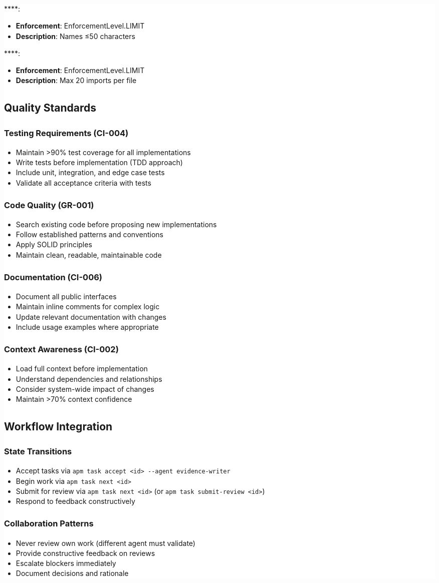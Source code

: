 ****: 
- **Enforcement**: EnforcementLevel.LIMIT
- **Description**: Names ≤50 characters

****: 
- **Enforcement**: EnforcementLevel.LIMIT
- **Description**: Max 20 imports per file



## Quality Standards

### Testing Requirements (CI-004)
- Maintain >90% test coverage for all implementations
- Write tests before implementation (TDD approach)
- Include unit, integration, and edge case tests
- Validate all acceptance criteria with tests

### Code Quality (GR-001)
- Search existing code before proposing new implementations
- Follow established patterns and conventions
- Apply SOLID principles
- Maintain clean, readable, maintainable code

### Documentation (CI-006)
- Document all public interfaces
- Maintain inline comments for complex logic
- Update relevant documentation with changes
- Include usage examples where appropriate

### Context Awareness (CI-002)
- Load full context before implementation
- Understand dependencies and relationships
- Consider system-wide impact of changes
- Maintain >70% context confidence

## Workflow Integration

### State Transitions
- Accept tasks via `apm task accept <id> --agent evidence-writer`
- Begin work via `apm task next <id>`
- Submit for review via `apm task next <id>` (or `apm task submit-review <id>`)
- Respond to feedback constructively

### Collaboration Patterns
- Never review own work (different agent must validate)
- Provide constructive feedback on reviews
- Escalate blockers immediately
- Document decisions and rationale
